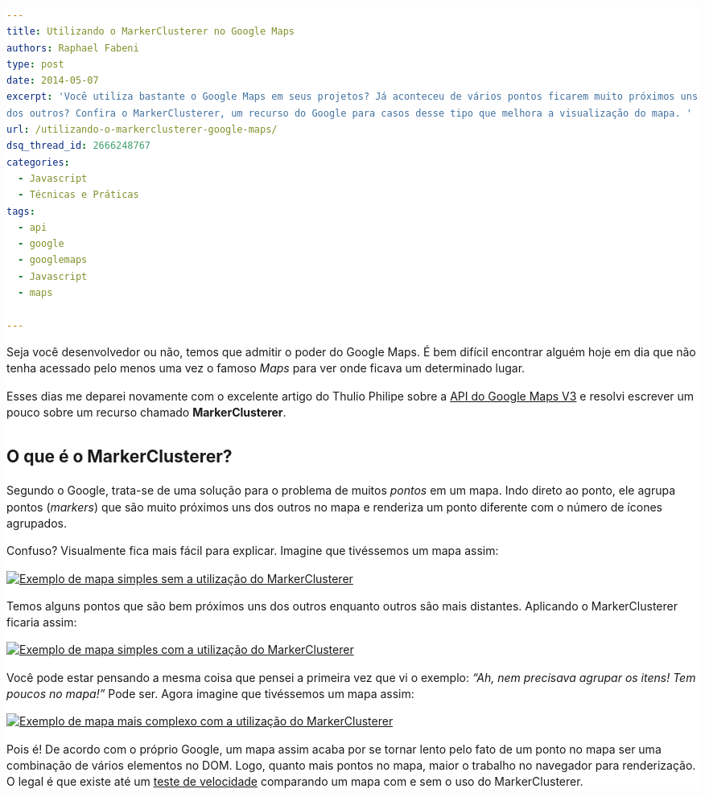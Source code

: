 ```yaml
---
title: Utilizando o MarkerClusterer no Google Maps
authors: Raphael Fabeni
type: post
date: 2014-05-07
excerpt: 'Você utiliza bastante o Google Maps em seus projetos? Já aconteceu de vários pontos ficarem muito próximos uns dos outros? Confira o MarkerClusterer, um recurso do Google para casos desse tipo que melhora a visualização do mapa. '
url: /utilizando-o-markerclusterer-google-maps/
dsq_thread_id: 2666248767
categories:
  - Javascript
  - Técnicas e Práticas
tags:
  - api
  - google
  - googlemaps
  - Javascript
  - maps

---
```

Seja você desenvolvedor ou não, temos que admitir o poder do Google Maps. É bem difícil encontrar alguém hoje em dia que não tenha acessado pelo menos uma vez o famoso _Maps_ para ver onde ficava um determinado lugar.

Esses dias me deparei novamente com o excelente artigo do Thulio Philipe sobre a [API do Google Maps V3][1] e resolvi escrever um pouco sobre um recurso chamado **MarkerClusterer**.

## O que é o MarkerClusterer?

Segundo o Google, trata-se de uma solução para o problema de muitos _pontos_ em um mapa. Indo direto ao ponto, ele agrupa pontos (_markers_) que são muito próximos uns dos outros no mapa e renderiza um ponto diferente com o número de ícones agrupados.

Confuso? Visualmente fica mais fácil para explicar. Imagine que tivéssemos um mapa assim:

[<img class="alignnone size-full wp-image-42294" src="https://raw.githubusercontent.com/diegoeis/tableless-static-images/master/2014/04/exemplo-antes-MarkerClusterer.png" alt="Exemplo de mapa simples sem a utilização do MarkerClusterer" width="624" height="424" srcset="uploads/2014/04/exemplo-antes-MarkerClusterer.png 624w, uploads/2014/04/exemplo-antes-MarkerClusterer-400x271.png 400w" sizes="(max-width: 624px) 100vw, 624px" />][2]

Temos alguns pontos que são bem próximos uns dos outros enquanto outros são mais distantes. Aplicando o MarkerClusterer ficaria assim:

[<img class="alignnone size-full wp-image-42295" src="https://raw.githubusercontent.com/diegoeis/tableless-static-images/master/2014/04/exemplo-depois-MarkerClusterer.png" alt="Exemplo de mapa simples com a utilização do MarkerClusterer" width="624" height="424" srcset="uploads/2014/04/exemplo-depois-MarkerClusterer.png 624w, uploads/2014/04/exemplo-depois-MarkerClusterer-400x271.png 400w" sizes="(max-width: 624px) 100vw, 624px" />][3]

Você pode estar pensando a mesma coisa que pensei a primeira vez que vi o exemplo: _&#8220;Ah, nem precisava agrupar os itens! Tem poucos no mapa!&#8221;_ Pode ser. Agora imagine que tivéssemos um mapa assim:

[<img class="alignnone size-full wp-image-42292" src="https://raw.githubusercontent.com/diegoeis/tableless-static-images/master/2014/04/exemplo2-antes-MarkerClusterer.png" alt="Exemplo de mapa mais complexo com a utilização do MarkerClusterer" width="624" height="424" srcset="uploads/2014/04/exemplo2-antes-MarkerClusterer.png 624w, uploads/2014/04/exemplo2-antes-MarkerClusterer-400x271.png 400w" sizes="(max-width: 624px) 100vw, 624px" />][4]

Pois é! De acordo com o próprio Google, um mapa assim acaba por se tornar lento pelo fato de um ponto no mapa ser uma combinação de vários elementos no DOM. Logo, quanto mais pontos no mapa, maior o trabalho no navegador para renderização. O legal é que existe até um [teste de velocidade][5] comparando um mapa com e sem o uso do MarkerClusterer.


 [1]: http://tableless.com.br/api-google-maps-v3/
 [2]: https://raw.githubusercontent.com/diegoeis/tableless-static-images/master/2014/04/exemplo-antes-MarkerClusterer.png
 [3]: https://raw.githubusercontent.com/diegoeis/tableless-static-images/master/2014/04/exemplo-depois-MarkerClusterer.png
 [4]: https://raw.githubusercontent.com/diegoeis/tableless-static-images/master/2014/04/exemplo2-antes-MarkerClusterer.png
 [5]: http://google-maps-utility-library-v3.googlecode.com/svn/trunk/markerclusterer/examples/speed_test_example.html?
 [6]: https://raw.githubusercontent.com/diegoeis/tableless-static-images/master/2014/04/exemplo2-depois-MarkerClusterer.png
 [7]: https://developers.google.com/maps/articles/toomanymarkers?hl=pt-br#markerclusterer
 [8]: http://codepen.io/raphaelfabeni/full/hdjgA
 [9]: http://codepen.io/raphaelfabeni/full/zjcFd